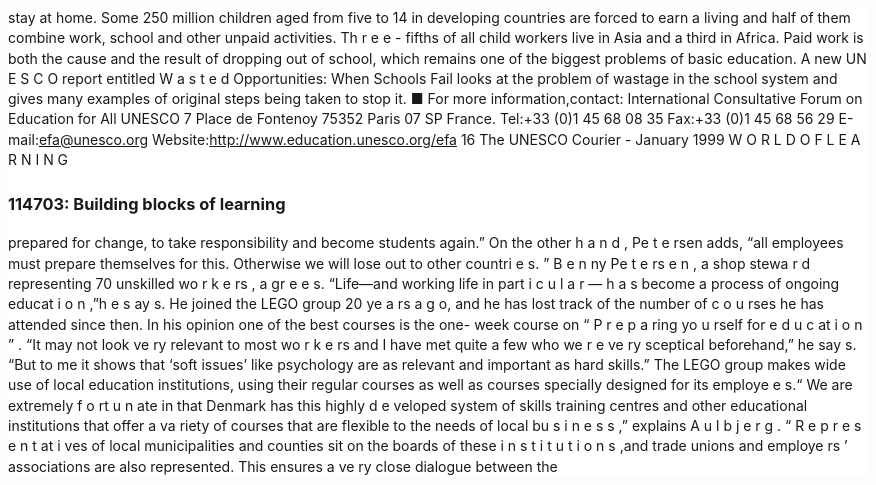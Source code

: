 stay at home.
Some 250 million children aged from five to
14 in developing countries are forced to earn a
living and half of them combine work, school
and other unpaid activities. Th r e e - fifths of all
child workers live in Asia and a third in Africa.
Paid work is both the cause and the result of
dropping out of school, which remains one of
the biggest problems of basic education.
A new UN E S C O report entitled W a s t e d
Opportunities: When Schools Fail looks at the
problem of wastage in the school system and
gives many examples of original steps being
taken to stop it. ■
For more information,contact:
International Consultative Forum on Education for
All
UNESCO
7 Place de Fontenoy
75352 Paris 07 SP
France.
Tel:+33 (0)1 45 68 08 35
Fax:+33 (0)1 45 68 56 29
E-mail:efa@unesco.org
Website:http://www.education.unesco.org/efa
16 The UNESCO Courier - January 1999
W O R L D  O F  L E A R N I N G

### 114703: Building blocks of learning

prepared for change, to take responsibility
and become students again.” On the other
h a n d , Pe t e rsen adds, “all employees must
prepare themselves for this. Otherwise we
will lose out to other countri e s. ”
B e n ny Pe t e rs e n , a shop stewa r d
representing 70 unskilled wo r k e rs , a gr e e s.
“Life—and working life in part i c u l a r — h a s
become a process of ongoing educat i o n ,”h e
s ay s. He joined the LEGO group 20 ye a rs
a g o, and he has lost track of the number of
c o u rses he has attended since then. In his
opinion one of the best courses is the one-
week course on “ P r e p a ring yo u rself for
e d u c at i o n ” .
“It may not look ve ry relevant to most
wo r k e rs and I have met quite a few who we r e
ve ry sceptical beforehand,” he say s. “But to
me it shows that ‘soft issues’ like psychology
are as relevant and important as hard skills.”
The LEGO group makes wide use of
local education institutions, using their
regular courses as well as courses specially
designed for its employe e s.“ We are extremely
f o rt u n ate in that Denmark has this highly
d e veloped system of skills training centres
and other educational institutions that offer
a va riety of courses that are flexible to the
needs of local bu s i n e s s ,” explains A u l b j e r g .
“ R e p r e s e n t at i ves of local municipalities
and counties sit on the boards of these
i n s t i t u t i o n s ,and trade unions and employe rs ’
associations are also represented. This
ensures a ve ry close dialogue between the